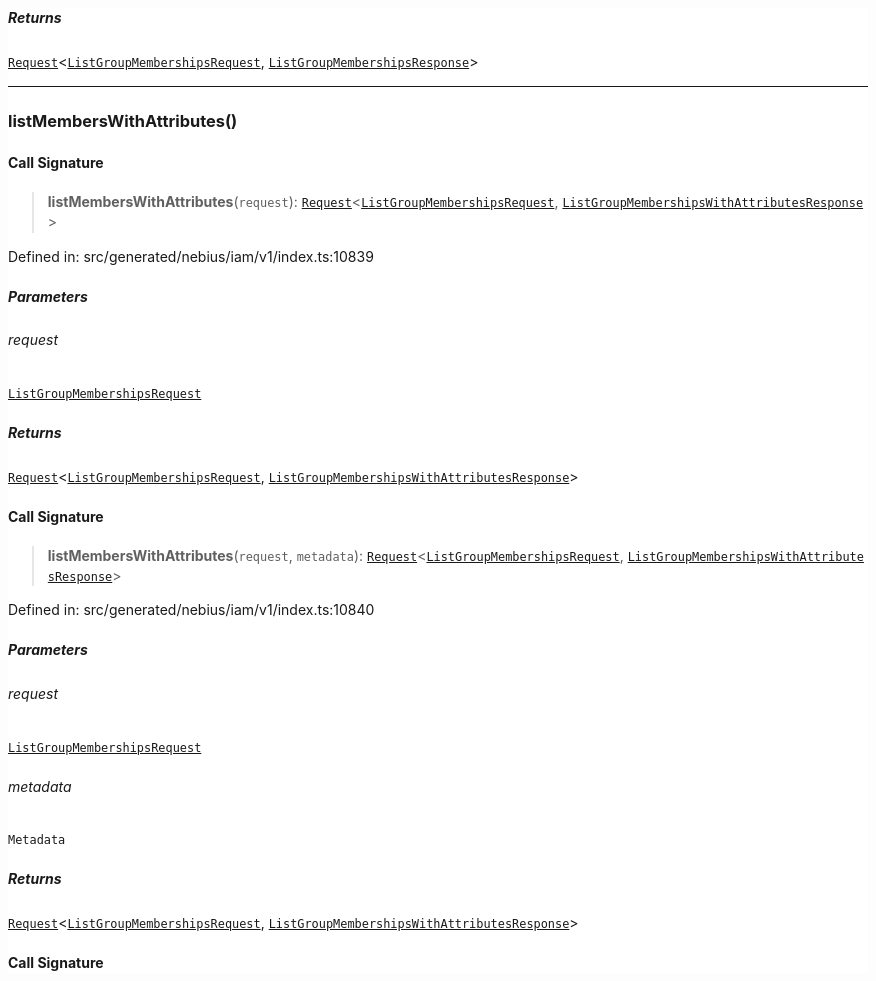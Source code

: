 ##### Returns

[`Request`](../../../../../runtime/request/classes/Request.md)\<[`ListGroupMembershipsRequest`](../interfaces/ListGroupMembershipsRequest.md), [`ListGroupMembershipsResponse`](../interfaces/ListGroupMembershipsResponse.md)\>

---

### listMembersWithAttributes()

#### Call Signature

> **listMembersWithAttributes**(`request`): [`Request`](../../../../../runtime/request/classes/Request.md)\<[`ListGroupMembershipsRequest`](../interfaces/ListGroupMembershipsRequest.md), [`ListGroupMembershipsWithAttributesResponse`](../interfaces/ListGroupMembershipsWithAttributesResponse.md)\>

Defined in: src/generated/nebius/iam/v1/index.ts:10839

##### Parameters

###### request

[`ListGroupMembershipsRequest`](../interfaces/ListGroupMembershipsRequest.md)

##### Returns

[`Request`](../../../../../runtime/request/classes/Request.md)\<[`ListGroupMembershipsRequest`](../interfaces/ListGroupMembershipsRequest.md), [`ListGroupMembershipsWithAttributesResponse`](../interfaces/ListGroupMembershipsWithAttributesResponse.md)\>

#### Call Signature

> **listMembersWithAttributes**(`request`, `metadata`): [`Request`](../../../../../runtime/request/classes/Request.md)\<[`ListGroupMembershipsRequest`](../interfaces/ListGroupMembershipsRequest.md), [`ListGroupMembershipsWithAttributesResponse`](../interfaces/ListGroupMembershipsWithAttributesResponse.md)\>

Defined in: src/generated/nebius/iam/v1/index.ts:10840

##### Parameters

###### request

[`ListGroupMembershipsRequest`](../interfaces/ListGroupMembershipsRequest.md)

###### metadata

`Metadata`

##### Returns

[`Request`](../../../../../runtime/request/classes/Request.md)\<[`ListGroupMembershipsRequest`](../interfaces/ListGroupMembershipsRequest.md), [`ListGroupMembershipsWithAttributesResponse`](../interfaces/ListGroupMembershipsWithAttributesResponse.md)\>

#### Call Signature
